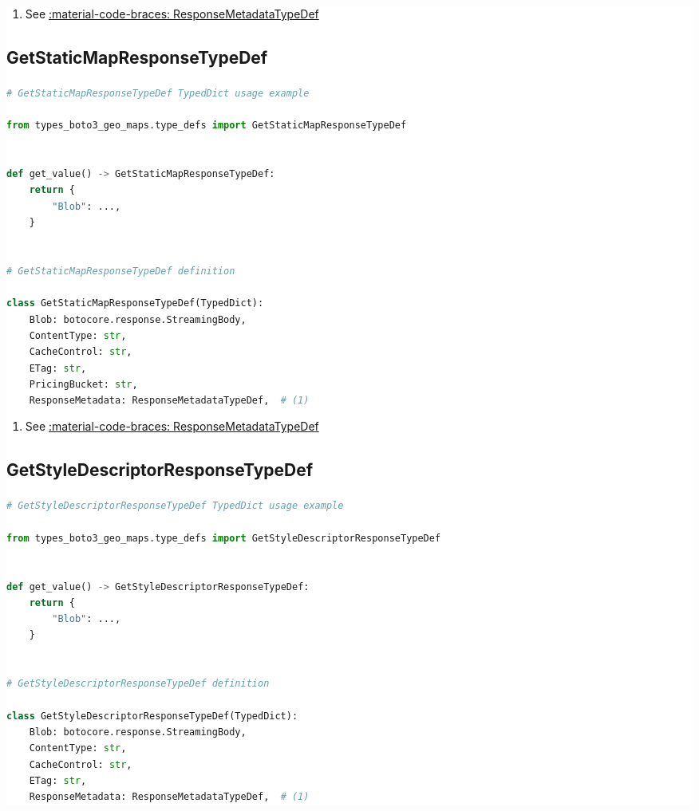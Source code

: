1. See [:material-code-braces: ResponseMetadataTypeDef](./type_defs.md#responsemetadatatypedef)

## GetStaticMapResponseTypeDef

```python
# GetStaticMapResponseTypeDef TypedDict usage example

from types_boto3_geo_maps.type_defs import GetStaticMapResponseTypeDef


def get_value() -> GetStaticMapResponseTypeDef:
    return {
        "Blob": ...,
    }


# GetStaticMapResponseTypeDef definition

class GetStaticMapResponseTypeDef(TypedDict):
    Blob: botocore.response.StreamingBody,
    ContentType: str,
    CacheControl: str,
    ETag: str,
    PricingBucket: str,
    ResponseMetadata: ResponseMetadataTypeDef,  # (1)
```

1. See [:material-code-braces: ResponseMetadataTypeDef](./type_defs.md#responsemetadatatypedef)

## GetStyleDescriptorResponseTypeDef

```python
# GetStyleDescriptorResponseTypeDef TypedDict usage example

from types_boto3_geo_maps.type_defs import GetStyleDescriptorResponseTypeDef


def get_value() -> GetStyleDescriptorResponseTypeDef:
    return {
        "Blob": ...,
    }


# GetStyleDescriptorResponseTypeDef definition

class GetStyleDescriptorResponseTypeDef(TypedDict):
    Blob: botocore.response.StreamingBody,
    ContentType: str,
    CacheControl: str,
    ETag: str,
    ResponseMetadata: ResponseMetadataTypeDef,  # (1)
```
